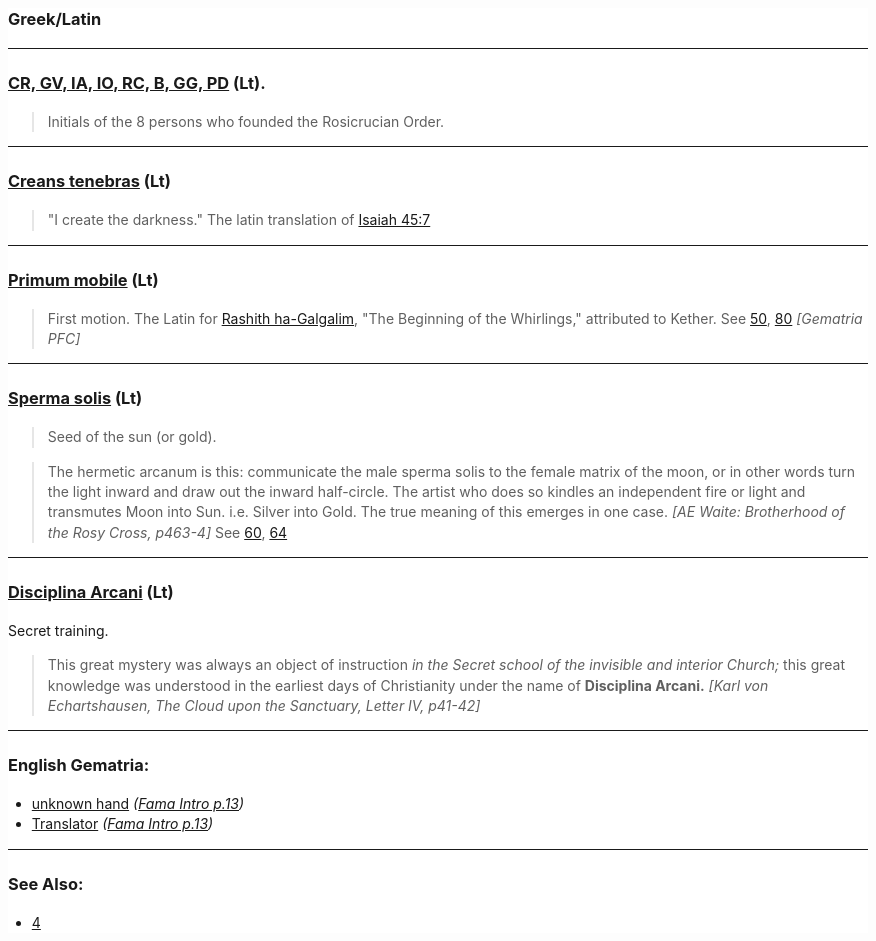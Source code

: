
### Greek/Latin

---

### [CR, GV, IA, IO, RC, B, GG, PD](/latin?word=CR+GV+IA+IO+RC+B+GG+PD) (Lt).
> Initials of the 8 persons who founded the Rosicrucian Order.

---

### [Creans tenebras](/latin?word=Creans+tenebras) (Lt)
> "I create the darkness." The latin translation of [Isaiah 45:7](http://biblehub.com/isaiah/45-7.htm)

---

### [Primum mobile](/latin?word=Primum+mobile) (Lt)
> First motion. The Latin for [Rashith ha-Galgalim](1032), "The Beginning of the Whirlings," attributed to Kether. See [50](50), [80](80) *[Gematria PFC]*

---

### [Sperma solis](/latin?word=Sperma+solis) (Lt)
> Seed of the sun (or gold).

> The hermetic arcanum is this: communicate the male sperma solis to the female matrix of the moon, or in other words turn the light inward and draw out the inward half-circle. The artist who does so kindles an independent fire or light and transmutes Moon into Sun. i.e. Silver into Gold. The true meaning of this emerges in one case. *[AE Waite: Brotherhood of the Rosy Cross, p463-4]*  See [60](60), [64](64)

---

### [Disciplina Arcani](/latin?word=Disciplina+Arcani) (Lt)
Secret training.

> This great mystery was always an object of instruction *in the Secret school of the invisible and interior Church;* this great knowledge was understood in the earliest days of Christianity under the name of **Disciplina Arcani.** *[Karl von Echartshausen, The Cloud upon the Sanctuary, Letter IV, p41-42]*

---

### English Gematria:

- [unknown hand](/english?word=unknown+hand)  *([Fama Intro p.13](https://archive.org/stream/fameconfessionof00vaug#page/n13))*
- [Translator](/english?word=Translator) *([Fama Intro p.13](https://archive.org/stream/fameconfessionof00vaug#page/n13))*

---

### See Also:

- [4](4)
